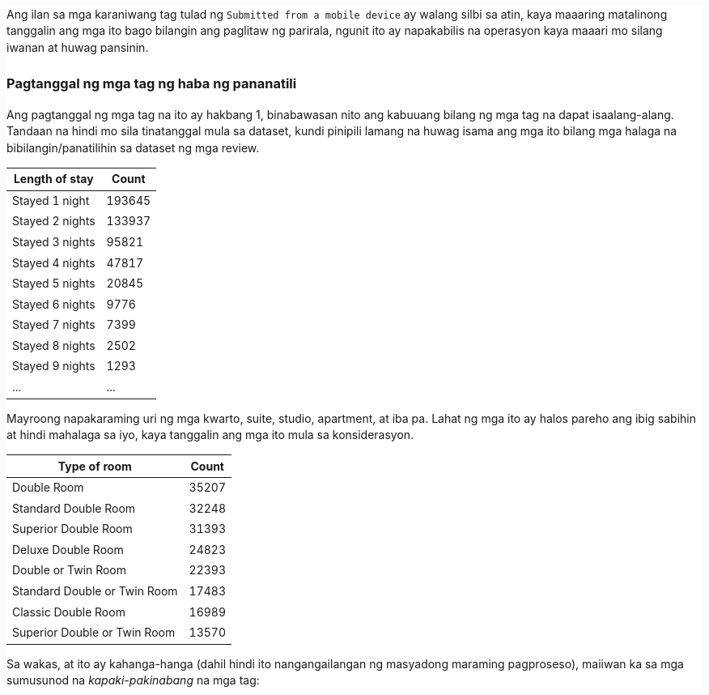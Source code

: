 Ang ilan sa mga karaniwang tag tulad ng `Submitted from a mobile device` ay walang silbi sa atin, kaya maaaring matalinong tanggalin ang mga ito bago bilangin ang paglitaw ng parirala, ngunit ito ay napakabilis na operasyon kaya maaari mo silang iwanan at huwag pansinin.

### Pagtanggal ng mga tag ng haba ng pananatili

Ang pagtanggal ng mga tag na ito ay hakbang 1, binabawasan nito ang kabuuang bilang ng mga tag na dapat isaalang-alang. Tandaan na hindi mo sila tinatanggal mula sa dataset, kundi pinipili lamang na huwag isama ang mga ito bilang mga halaga na bibilangin/panatilihin sa dataset ng mga review.

| Length of stay   | Count  |
| ---------------- | ------ |
| Stayed 1 night   | 193645 |
| Stayed  2 nights | 133937 |
| Stayed 3 nights  | 95821  |
| Stayed  4 nights | 47817  |
| Stayed 5 nights  | 20845  |
| Stayed  6 nights | 9776   |
| Stayed 7 nights  | 7399   |
| Stayed  8 nights | 2502   |
| Stayed 9 nights  | 1293   |
| ...              | ...    |

Mayroong napakaraming uri ng mga kwarto, suite, studio, apartment, at iba pa. Lahat ng mga ito ay halos pareho ang ibig sabihin at hindi mahalaga sa iyo, kaya tanggalin ang mga ito mula sa konsiderasyon.

| Type of room                  | Count |
| ----------------------------- | ----- |
| Double Room                   | 35207 |
| Standard  Double Room         | 32248 |
| Superior Double Room          | 31393 |
| Deluxe  Double Room           | 24823 |
| Double or Twin Room           | 22393 |
| Standard  Double or Twin Room | 17483 |
| Classic Double Room           | 16989 |
| Superior  Double or Twin Room | 13570 |

Sa wakas, at ito ay kahanga-hanga (dahil hindi ito nangangailangan ng masyadong maraming pagproseso), maiiwan ka sa mga sumusunod na *kapaki-pakinabang* na mga tag:
